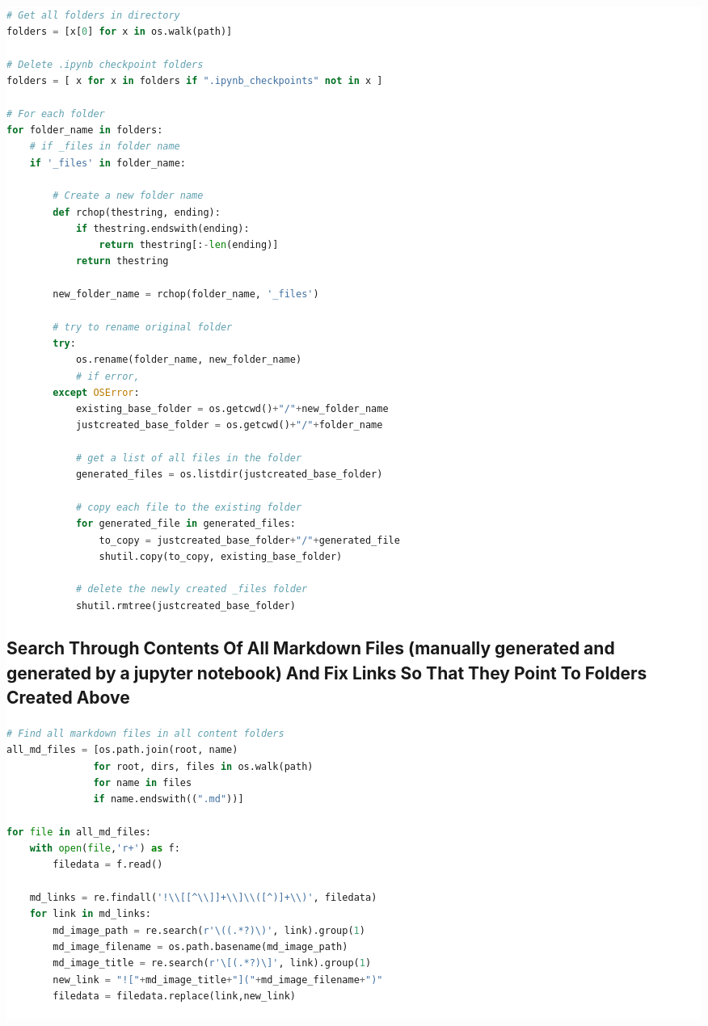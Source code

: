 
```python
# Get all folders in directory
folders = [x[0] for x in os.walk(path)]

# Delete .ipynb checkpoint folders
folders = [ x for x in folders if ".ipynb_checkpoints" not in x ]

# For each folder
for folder_name in folders:
    # if _files in folder name
    if '_files' in folder_name:
        
        # Create a new folder name
        def rchop(thestring, ending):
            if thestring.endswith(ending):
                return thestring[:-len(ending)]
            return thestring

        new_folder_name = rchop(folder_name, '_files')
        
        # try to rename original folder
        try:
            os.rename(folder_name, new_folder_name)
            # if error, 
        except OSError:
            existing_base_folder = os.getcwd()+"/"+new_folder_name
            justcreated_base_folder = os.getcwd()+"/"+folder_name
                 
            # get a list of all files in the folder
            generated_files = os.listdir(justcreated_base_folder)
            
            # copy each file to the existing folder
            for generated_file in generated_files:
                to_copy = justcreated_base_folder+"/"+generated_file
                shutil.copy(to_copy, existing_base_folder)
  
            # delete the newly created _files folder
            shutil.rmtree(justcreated_base_folder)    
```

## Search Through Contents Of All Markdown Files (manually generated and generated by a jupyter notebook) And Fix Links So That They Point To Folders Created Above


```python
# Find all markdown files in all content folders
all_md_files = [os.path.join(root, name)
               for root, dirs, files in os.walk(path)
               for name in files
               if name.endswith((".md"))]

for file in all_md_files:
    with open(file,'r+') as f:
        filedata = f.read()
    
    md_links = re.findall('!\\[[^\\]]+\\]\\([^)]+\\)', filedata)
    for link in md_links:
        md_image_path = re.search(r'\((.*?)\)', link).group(1)
        md_image_filename = os.path.basename(md_image_path)
        md_image_title = re.search(r'\[(.*?)\]', link).group(1)
        new_link = "!["+md_image_title+"]("+md_image_filename+")"
        filedata = filedata.replace(link,new_link)
    
```